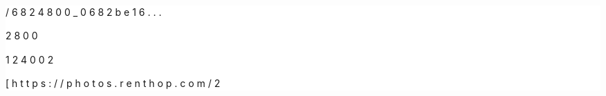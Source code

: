 /
6
8
2
4
8
0
0
_
0
6
8
2
b
e
1
6
.
.
.
 
 
 
2
8
0
0
 
 
 

1
2
4
0
0
2
 
 
[
h
t
t
p
s
:
/
/
p
h
o
t
o
s
.
r
e
n
t
h
o
p
.
c
o
m
/
2
